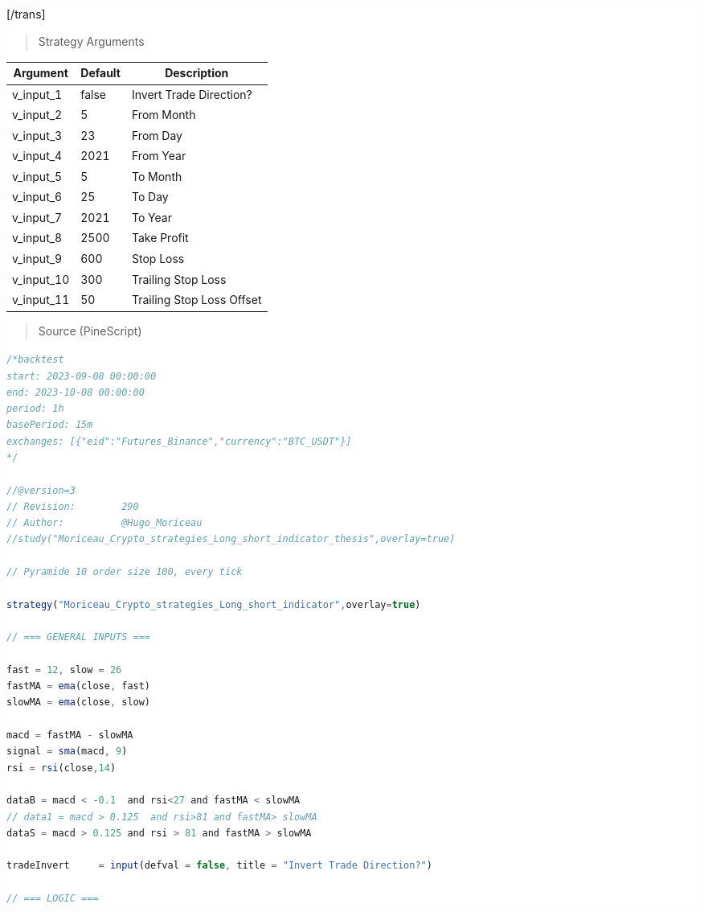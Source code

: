 [/trans]

> Strategy Arguments



|Argument|Default|Description|
|----|----|----|
|v_input_1|false|Invert Trade Direction?|
|v_input_2|5|From Month|
|v_input_3|23|From Day|
|v_input_4|2021|From Year|
|v_input_5|5|To Month|
|v_input_6|25|To Day|
|v_input_7|2021|To Year|
|v_input_8|2500|Take Profit|
|v_input_9|600|Stop Loss|
|v_input_10|300|Trailing Stop Loss|
|v_input_11|50|Trailing Stop Loss Offset|


> Source (PineScript)

``` javascript
/*backtest
start: 2023-09-08 00:00:00
end: 2023-10-08 00:00:00
period: 1h
basePeriod: 15m
exchanges: [{"eid":"Futures_Binance","currency":"BTC_USDT"}]
*/

//@version=3
// Revision:        290
// Author:          @Hugo_Moriceau
//study("Moriceau_Crypto_strategies_Long_short_indicator_thesis",overlay=true)

// Pyramide 10 order size 100, every tick

strategy("Moriceau_Crypto_strategies_Long_short_indicator",overlay=true)

// === GENERAL INPUTS ===

fast = 12, slow = 26
fastMA = ema(close, fast)
slowMA = ema(close, slow)

macd = fastMA - slowMA
signal = sma(macd, 9)
rsi = rsi(close,14)

dataB = macd < -0.1  and rsi<27 and fastMA < slowMA
// data1 = macd > 0.125  and rsi>81 and fastMA> slowMA
dataS = macd > 0.125 and rsi > 81 and fastMA > slowMA

tradeInvert     = input(defval = false, title = "Invert Trade Direction?")

// === LOGIC ===

```
